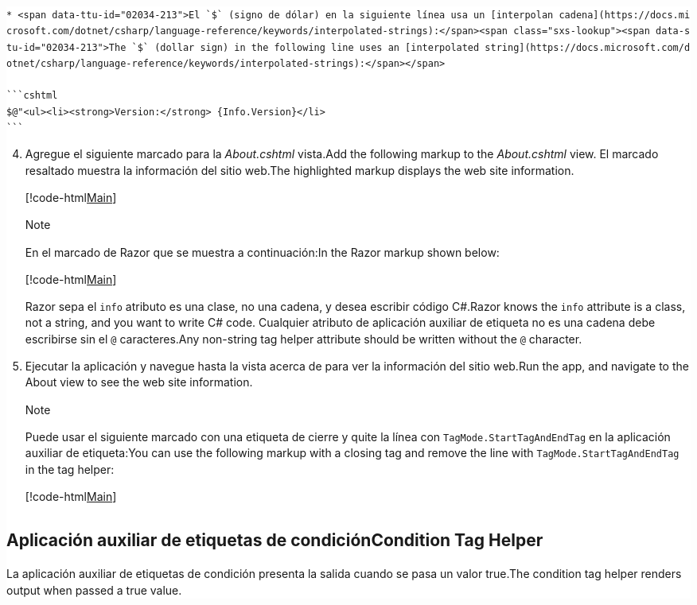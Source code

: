     * <span data-ttu-id="02034-213">El `$` (signo de dólar) en la siguiente línea usa un [interpolan cadena](https://docs.microsoft.com/dotnet/csharp/language-reference/keywords/interpolated-strings):</span><span class="sxs-lookup"><span data-stu-id="02034-213">The `$` (dollar sign) in the following line uses an [interpolated string](https://docs.microsoft.com/dotnet/csharp/language-reference/keywords/interpolated-strings):</span></span>
    
    ```cshtml
    $@"<ul><li><strong>Version:</strong> {Info.Version}</li>
    ```

4.  <span data-ttu-id="02034-214">Agregue el siguiente marcado para la *About.cshtml* vista.</span><span class="sxs-lookup"><span data-stu-id="02034-214">Add the following markup to the *About.cshtml* view.</span></span> <span data-ttu-id="02034-215">El marcado resaltado muestra la información del sitio web.</span><span class="sxs-lookup"><span data-stu-id="02034-215">The highlighted markup displays the web site information.</span></span>
    
    [!code-html[Main](authoring/sample/AuthoringTagHelpers/src/AuthoringTagHelpers/Views/Home/About.cshtml?highlight=1,12-)]
    
    >[!NOTE]
    > <span data-ttu-id="02034-216">En el marcado de Razor que se muestra a continuación:</span><span class="sxs-lookup"><span data-stu-id="02034-216">In the Razor markup shown below:</span></span>
    >
    >[!code-html[Main](authoring/sample/AuthoringTagHelpers/src/AuthoringTagHelpers/Views/Home/About.cshtml?range=13-17)]
    > 
    ><span data-ttu-id="02034-217">Razor sepa el `info` atributo es una clase, no una cadena, y desea escribir código C#.</span><span class="sxs-lookup"><span data-stu-id="02034-217">Razor knows the `info` attribute is a class, not a string, and you want to write C# code.</span></span> <span data-ttu-id="02034-218">Cualquier atributo de aplicación auxiliar de etiqueta no es una cadena debe escribirse sin el `@` caracteres.</span><span class="sxs-lookup"><span data-stu-id="02034-218">Any non-string tag helper attribute should be written without the `@` character.</span></span>
    
5.  <span data-ttu-id="02034-219">Ejecutar la aplicación y navegue hasta la vista acerca de para ver la información del sitio web.</span><span class="sxs-lookup"><span data-stu-id="02034-219">Run the app, and navigate to the About view to see the web site information.</span></span>

    >[!NOTE]
    ><span data-ttu-id="02034-220">Puede usar el siguiente marcado con una etiqueta de cierre y quite la línea con `TagMode.StartTagAndEndTag` en la aplicación auxiliar de etiqueta:</span><span class="sxs-lookup"><span data-stu-id="02034-220">You can use the following markup with a closing tag and remove the line with `TagMode.StartTagAndEndTag` in the tag helper:</span></span>
    >
    >[!code-html[Main](authoring/sample/AuthoringTagHelpers/src/AuthoringTagHelpers/Views/Home/AboutNotSelfClosing.cshtml?range=13-18)]

## <a name="condition-tag-helper"></a><span data-ttu-id="02034-221">Aplicación auxiliar de etiquetas de condición</span><span class="sxs-lookup"><span data-stu-id="02034-221">Condition Tag Helper</span></span>

<span data-ttu-id="02034-222">La aplicación auxiliar de etiquetas de condición presenta la salida cuando se pasa un valor true.</span><span class="sxs-lookup"><span data-stu-id="02034-222">The condition tag helper renders output when passed a true value.</span></span>
